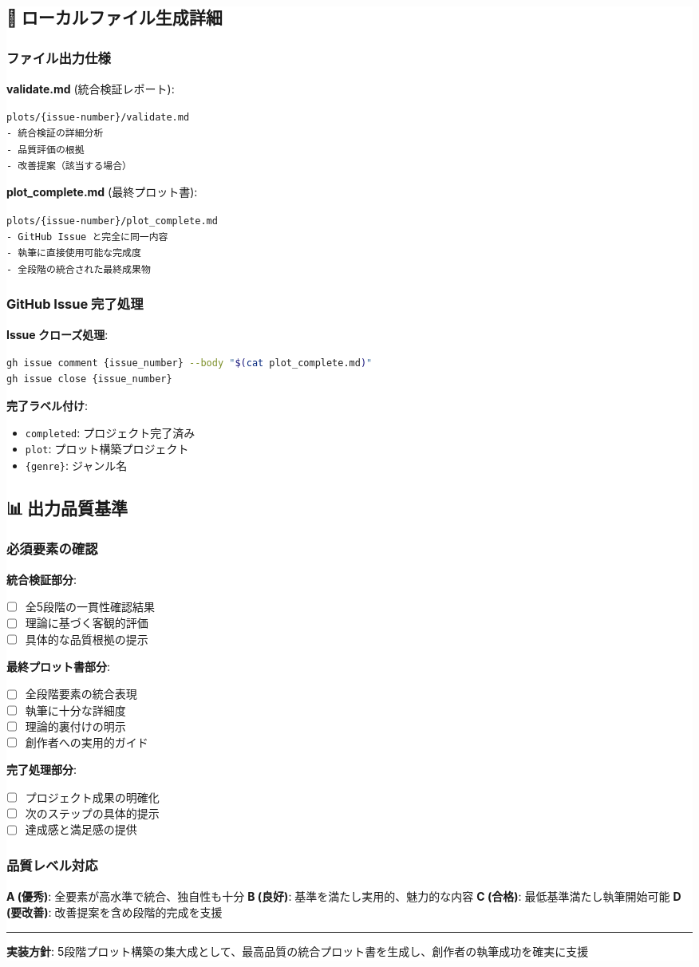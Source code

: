 ## 📄 ローカルファイル生成詳細

### ファイル出力仕様

**validate.md** (統合検証レポート):
```
plots/{issue-number}/validate.md
- 統合検証の詳細分析
- 品質評価の根拠
- 改善提案（該当する場合）
```

**plot_complete.md** (最終プロット書):
```
plots/{issue-number}/plot_complete.md
- GitHub Issue と完全に同一内容
- 執筆に直接使用可能な完成度
- 全段階の統合された最終成果物
```

### GitHub Issue 完了処理

**Issue クローズ処理**:
```bash
gh issue comment {issue_number} --body "$(cat plot_complete.md)"
gh issue close {issue_number}
```

**完了ラベル付け**:
- `completed`: プロジェクト完了済み
- `plot`: プロット構築プロジェクト
- `{genre}`: ジャンル名

## 📊 出力品質基準

### 必須要素の確認

**統合検証部分**:
- [ ] 全5段階の一貫性確認結果
- [ ] 理論に基づく客観的評価
- [ ] 具体的な品質根拠の提示

**最終プロット書部分**:
- [ ] 全段階要素の統合表現
- [ ] 執筆に十分な詳細度
- [ ] 理論的裏付けの明示
- [ ] 創作者への実用的ガイド

**完了処理部分**:
- [ ] プロジェクト成果の明確化
- [ ] 次のステップの具体的提示
- [ ] 達成感と満足感の提供

### 品質レベル対応

**A (優秀)**: 全要素が高水準で統合、独自性も十分
**B (良好)**: 基準を満たし実用的、魅力的な内容
**C (合格)**: 最低基準満たし執筆開始可能
**D (要改善)**: 改善提案を含め段階的完成を支援

---

**実装方針**: 5段階プロット構築の集大成として、最高品質の統合プロット書を生成し、創作者の執筆成功を確実に支援